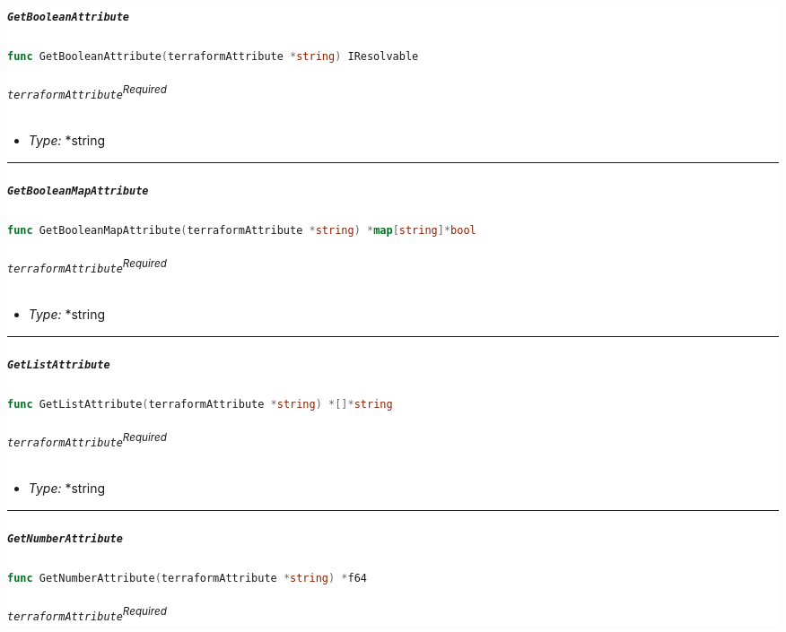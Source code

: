 ##### `GetBooleanAttribute` <a name="GetBooleanAttribute" id="@cdktf/provider-ad.computer.Computer.getBooleanAttribute"></a>

```go
func GetBooleanAttribute(terraformAttribute *string) IResolvable
```

###### `terraformAttribute`<sup>Required</sup> <a name="terraformAttribute" id="@cdktf/provider-ad.computer.Computer.getBooleanAttribute.parameter.terraformAttribute"></a>

- *Type:* *string

---

##### `GetBooleanMapAttribute` <a name="GetBooleanMapAttribute" id="@cdktf/provider-ad.computer.Computer.getBooleanMapAttribute"></a>

```go
func GetBooleanMapAttribute(terraformAttribute *string) *map[string]*bool
```

###### `terraformAttribute`<sup>Required</sup> <a name="terraformAttribute" id="@cdktf/provider-ad.computer.Computer.getBooleanMapAttribute.parameter.terraformAttribute"></a>

- *Type:* *string

---

##### `GetListAttribute` <a name="GetListAttribute" id="@cdktf/provider-ad.computer.Computer.getListAttribute"></a>

```go
func GetListAttribute(terraformAttribute *string) *[]*string
```

###### `terraformAttribute`<sup>Required</sup> <a name="terraformAttribute" id="@cdktf/provider-ad.computer.Computer.getListAttribute.parameter.terraformAttribute"></a>

- *Type:* *string

---

##### `GetNumberAttribute` <a name="GetNumberAttribute" id="@cdktf/provider-ad.computer.Computer.getNumberAttribute"></a>

```go
func GetNumberAttribute(terraformAttribute *string) *f64
```

###### `terraformAttribute`<sup>Required</sup> <a name="terraformAttribute" id="@cdktf/provider-ad.computer.Computer.getNumberAttribute.parameter.terraformAttribute"></a>
